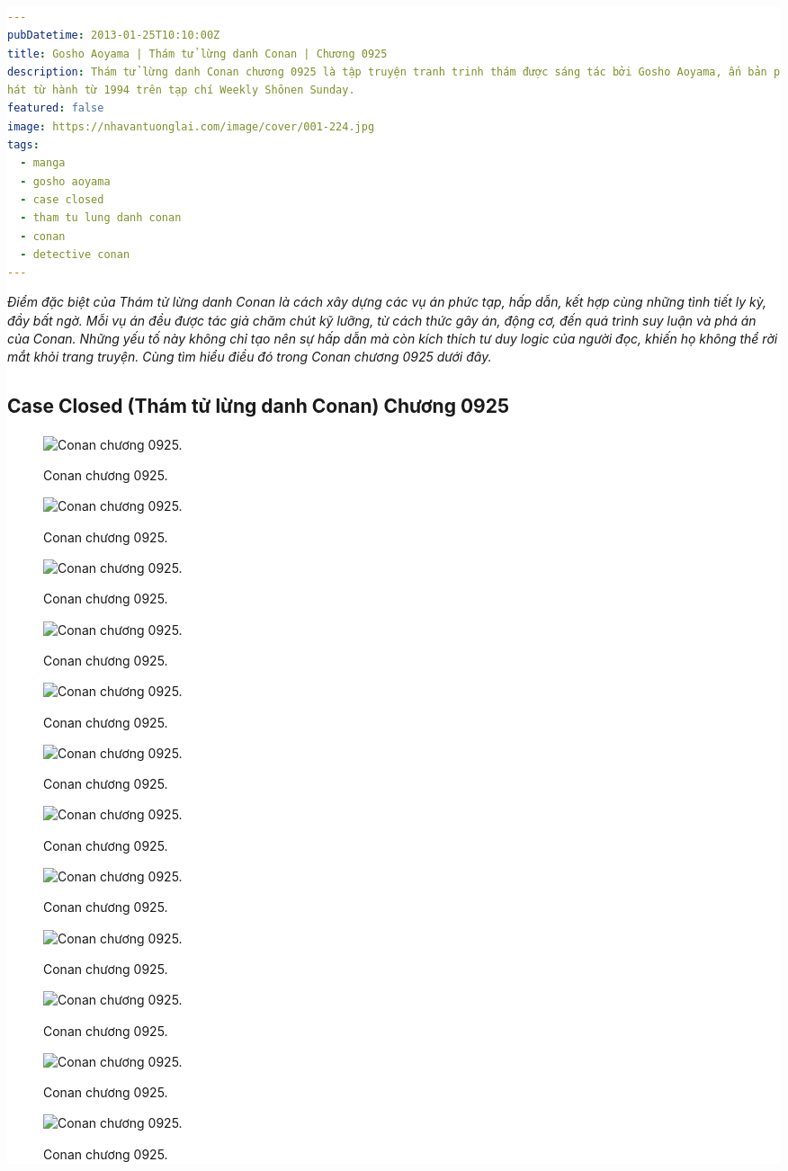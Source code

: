 ```yaml
---
pubDatetime: 2013-01-25T10:10:00Z
title: Gosho Aoyama | Thám tử lừng danh Conan | Chương 0925
description: Thám tử lừng danh Conan chương 0925 là tập truyện tranh trinh thám được sáng tác bởi Gosho Aoyama, ấn bản phát từ hành từ 1994 trên tạp chí Weekly Shōnen Sunday.
featured: false
image: https://nhavantuonglai.com/image/cover/001-224.jpg
tags:
  - manga
  - gosho aoyama
  - case closed
  - tham tu lung danh conan
  - conan
  - detective conan
---
```


_Điểm đặc biệt của Thám tử lừng danh Conan là cách xây dựng các vụ án phức tạp, hấp dẫn, kết hợp cùng những tình tiết ly kỳ, đầy bất ngờ. Mỗi vụ án đều được tác giả chăm chút kỹ lưỡng, từ cách thức gây án, động cơ, đến quá trình suy luận và phá án của Conan. Những yếu tố này không chỉ tạo nên sự hấp dẫn mà còn kích thích tư duy logic của người đọc, khiến họ không thể rời mắt khỏi trang truyện. Cùng tìm hiểu điều đó trong Conan chương 0925 dưới đây._

## Case Closed (Thám tử lừng danh Conan) Chương 0925

<figure><img src="https://nhavantuonglai.com/image/manga/gosho-aoyama-case-closed-0925-01.jpg" alt="Conan chương 0925." title="Conan chương 0925." height=100% width=100%><figcaption></p>Conan chương 0925.</p></figcaption></figure>

<figure><img src="https://nhavantuonglai.com/image/manga/gosho-aoyama-case-closed-0925-02.jpg" alt="Conan chương 0925." title="Conan chương 0925." height=100% width=100%><figcaption></p>Conan chương 0925.</p></figcaption></figure>

<figure><img src="https://nhavantuonglai.com/image/manga/gosho-aoyama-case-closed-0925-03.jpg" alt="Conan chương 0925." title="Conan chương 0925." height=100% width=100%><figcaption></p>Conan chương 0925.</p></figcaption></figure>

<figure><img src="https://nhavantuonglai.com/image/manga/gosho-aoyama-case-closed-0925-04.jpg" alt="Conan chương 0925." title="Conan chương 0925." height=100% width=100%><figcaption></p>Conan chương 0925.</p></figcaption></figure>

<figure><img src="https://nhavantuonglai.com/image/manga/gosho-aoyama-case-closed-0925-05.jpg" alt="Conan chương 0925." title="Conan chương 0925." height=100% width=100%><figcaption></p>Conan chương 0925.</p></figcaption></figure>

<figure><img src="https://nhavantuonglai.com/image/manga/gosho-aoyama-case-closed-0925-06.jpg" alt="Conan chương 0925." title="Conan chương 0925." height=100% width=100%><figcaption></p>Conan chương 0925.</p></figcaption></figure>

<figure><img src="https://nhavantuonglai.com/image/manga/gosho-aoyama-case-closed-0925-07.jpg" alt="Conan chương 0925." title="Conan chương 0925." height=100% width=100%><figcaption></p>Conan chương 0925.</p></figcaption></figure>

<figure><img src="https://nhavantuonglai.com/image/manga/gosho-aoyama-case-closed-0925-08.jpg" alt="Conan chương 0925." title="Conan chương 0925." height=100% width=100%><figcaption></p>Conan chương 0925.</p></figcaption></figure>

<figure><img src="https://nhavantuonglai.com/image/manga/gosho-aoyama-case-closed-0925-09.jpg" alt="Conan chương 0925." title="Conan chương 0925." height=100% width=100%><figcaption></p>Conan chương 0925.</p></figcaption></figure>

<figure><img src="https://nhavantuonglai.com/image/manga/gosho-aoyama-case-closed-0925-10.jpg" alt="Conan chương 0925." title="Conan chương 0925." height=100% width=100%><figcaption></p>Conan chương 0925.</p></figcaption></figure>

<figure><img src="https://nhavantuonglai.com/image/manga/gosho-aoyama-case-closed-0925-11.jpg" alt="Conan chương 0925." title="Conan chương 0925." height=100% width=100%><figcaption></p>Conan chương 0925.</p></figcaption></figure>

<figure><img src="https://nhavantuonglai.com/image/manga/gosho-aoyama-case-closed-0925-12.jpg" alt="Conan chương 0925." title="Conan chương 0925." height=100% width=100%><figcaption></p>Conan chương 0925.</p></figcaption></figure>
